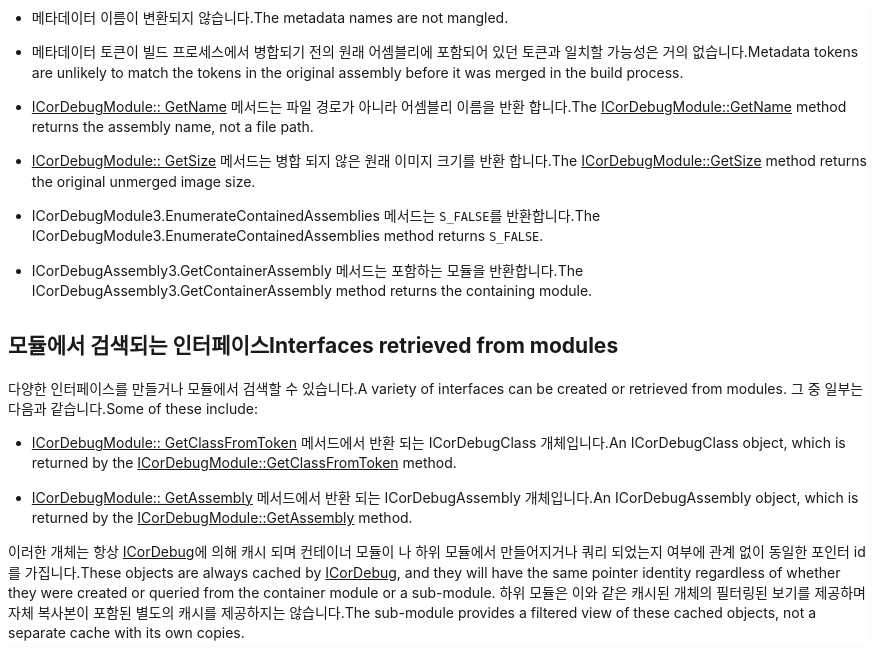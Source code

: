 - <span data-ttu-id="d2b80-143">메타데이터 이름이 변환되지 않습니다.</span><span class="sxs-lookup"><span data-stu-id="d2b80-143">The metadata names are not mangled.</span></span>  
  
- <span data-ttu-id="d2b80-144">메타데이터 토큰이 빌드 프로세스에서 병합되기 전의 원래 어셈블리에 포함되어 있던 토큰과 일치할 가능성은 거의 없습니다.</span><span class="sxs-lookup"><span data-stu-id="d2b80-144">Metadata tokens are unlikely to match the tokens in the original assembly before it was merged in the build process.</span></span>  
  
- <span data-ttu-id="d2b80-145">[ICorDebugModule:: GetName](icordebugmodule-getname-method.md) 메서드는 파일 경로가 아니라 어셈블리 이름을 반환 합니다.</span><span class="sxs-lookup"><span data-stu-id="d2b80-145">The [ICorDebugModule::GetName](icordebugmodule-getname-method.md) method returns the assembly name, not a file path.</span></span>  
  
- <span data-ttu-id="d2b80-146">[ICorDebugModule:: GetSize](icordebugmodule-getsize-method.md) 메서드는 병합 되지 않은 원래 이미지 크기를 반환 합니다.</span><span class="sxs-lookup"><span data-stu-id="d2b80-146">The [ICorDebugModule::GetSize](icordebugmodule-getsize-method.md) method returns the original unmerged image size.</span></span>  
  
- <span data-ttu-id="d2b80-147">ICorDebugModule3.EnumerateContainedAssemblies 메서드는 `S_FALSE`를 반환합니다.</span><span class="sxs-lookup"><span data-stu-id="d2b80-147">The ICorDebugModule3.EnumerateContainedAssemblies method returns `S_FALSE`.</span></span>  
  
- <span data-ttu-id="d2b80-148">ICorDebugAssembly3.GetContainerAssembly 메서드는 포함하는 모듈을 반환합니다.</span><span class="sxs-lookup"><span data-stu-id="d2b80-148">The ICorDebugAssembly3.GetContainerAssembly method returns the containing module.</span></span>  
  
## <a name="interfaces-retrieved-from-modules"></a><span data-ttu-id="d2b80-149">모듈에서 검색되는 인터페이스</span><span class="sxs-lookup"><span data-stu-id="d2b80-149">Interfaces retrieved from modules</span></span>  

 <span data-ttu-id="d2b80-150">다양한 인터페이스를 만들거나 모듈에서 검색할 수 있습니다.</span><span class="sxs-lookup"><span data-stu-id="d2b80-150">A variety of interfaces can be created or retrieved from modules.</span></span> <span data-ttu-id="d2b80-151">그 중 일부는 다음과 같습니다.</span><span class="sxs-lookup"><span data-stu-id="d2b80-151">Some of these include:</span></span>  
  
- <span data-ttu-id="d2b80-152">[ICorDebugModule:: GetClassFromToken](icordebugmodule-getclassfromtoken-method.md) 메서드에서 반환 되는 ICorDebugClass 개체입니다.</span><span class="sxs-lookup"><span data-stu-id="d2b80-152">An ICorDebugClass object, which is returned by the [ICorDebugModule::GetClassFromToken](icordebugmodule-getclassfromtoken-method.md) method.</span></span>  
  
- <span data-ttu-id="d2b80-153">[ICorDebugModule:: GetAssembly](icordebugmodule-getassembly-method.md) 메서드에서 반환 되는 ICorDebugAssembly 개체입니다.</span><span class="sxs-lookup"><span data-stu-id="d2b80-153">An ICorDebugAssembly object, which is returned by the [ICorDebugModule::GetAssembly](icordebugmodule-getassembly-method.md) method.</span></span>  
  
 <span data-ttu-id="d2b80-154">이러한 개체는 항상 [ICorDebug](icordebug-interface.md)에 의해 캐시 되며 컨테이너 모듈이 나 하위 모듈에서 만들어지거나 쿼리 되었는지 여부에 관계 없이 동일한 포인터 id를 가집니다.</span><span class="sxs-lookup"><span data-stu-id="d2b80-154">These objects are always cached by [ICorDebug](icordebug-interface.md), and they will have the same pointer identity regardless of whether they were created or queried from the container module or a sub-module.</span></span> <span data-ttu-id="d2b80-155">하위 모듈은 이와 같은 캐시된 개체의 필터링된 보기를 제공하며 자체 복사본이 포함된 별도의 캐시를 제공하지는 않습니다.</span><span class="sxs-lookup"><span data-stu-id="d2b80-155">The sub-module provides a filtered view of these cached objects, not a separate cache with its own copies.</span></span>  
  
<a name="APIs"></a>
